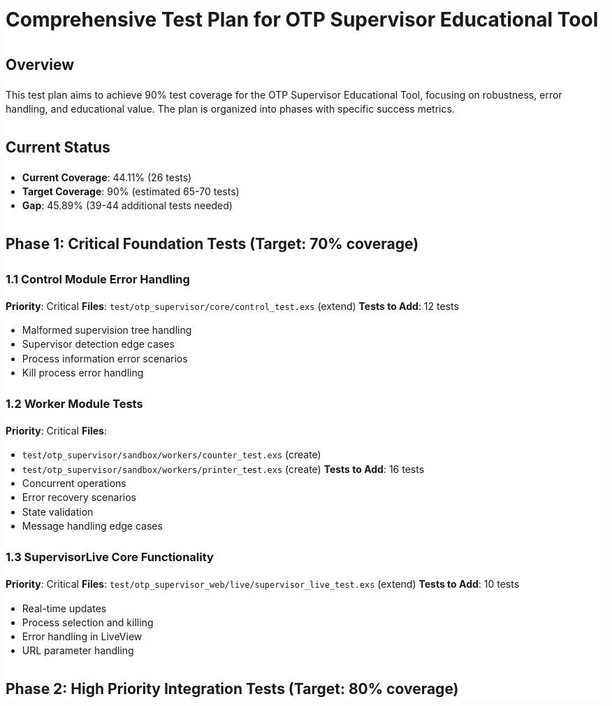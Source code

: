 # Comprehensive Test Plan for OTP Supervisor Educational Tool

## Overview

This test plan aims to achieve 90% test coverage for the OTP Supervisor Educational Tool, focusing on robustness, error handling, and educational value. The plan is organized into phases with specific success metrics.

## Current Status
- **Current Coverage**: 44.11% (26 tests)
- **Target Coverage**: 90% (estimated 65-70 tests)
- **Gap**: 45.89% (39-44 additional tests needed)

## Phase 1: Critical Foundation Tests (Target: 70% coverage)

### 1.1 Control Module Error Handling
**Priority**: Critical
**Files**: `test/otp_supervisor/core/control_test.exs` (extend)
**Tests to Add**: 12 tests
- Malformed supervision tree handling
- Supervisor detection edge cases
- Process information error scenarios
- Kill process error handling

### 1.2 Worker Module Tests
**Priority**: Critical
**Files**: 
- `test/otp_supervisor/sandbox/workers/counter_test.exs` (create)
- `test/otp_supervisor/sandbox/workers/printer_test.exs` (create)
**Tests to Add**: 16 tests
- Concurrent operations
- Error recovery scenarios
- State validation
- Message handling edge cases

### 1.3 SupervisorLive Core Functionality
**Priority**: Critical
**Files**: `test/otp_supervisor_web/live/supervisor_live_test.exs` (extend)
**Tests to Add**: 10 tests
- Real-time updates
- Process selection and killing
- Error handling in LiveView
- URL parameter handling

## Phase 2: High Priority Integration Tests (Target: 80% coverage)
